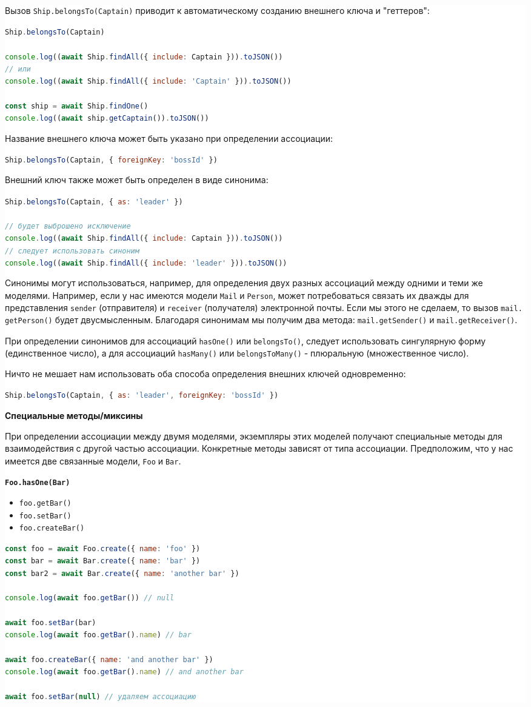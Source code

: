 Вызов `Ship.belongsTo(Captain)` приводит к автоматическому созданию внешнего ключа и "геттеров":

```js
Ship.belongsTo(Captain)

console.log((await Ship.findAll({ include: Captain })).toJSON())
// или
console.log((await Ship.findAll({ include: 'Captain' })).toJSON())

const ship = await Ship.findOne()
console.log((await ship.getCaptain()).toJSON())
```

Название внешнего ключа может быть указано при определении ассоциации:

```js
Ship.belongsTo(Captain, { foreignKey: 'bossId' })
```

Внешний ключ также может быть определен в виде синонима:

```js
Ship.belongsTo(Captain, { as: 'leader' })

// будет выброшено исключение
console.log((await Ship.findAll({ include: Captain })).toJSON())
// следует использовать синоним
console.log((await Ship.findAll({ include: 'leader' })).toJSON())
```

Синонимы могут использоваться, например, для определения двух разных ассоциаций между одними и теми же моделями. Например, если у нас имеются модели `Mail` и `Person`, может потребоваться связать их дважды для представления `sender` (отправителя) и `receiver` (получателя) электронной почты. Если мы этого не сделаем, то вызов `mail.getPerson()` будет двусмысленным. Благодаря синонимам мы получим два метода: `mail.getSender()` и `mail.getReceiver()`.

При определении синонимов для ассоциаций `hasOne()` или `belongsTo()`, следует использовать сингулярную форму (единственное число), а для ассоциаций `hasMany()` или `belongsToMany()` - плюральную (множественное число).

Ничто не мешает нам использовать оба способа определения внешних ключей одновременно:

```js
Ship.belongsTo(Captain, { as: 'leader', foreignKey: 'bossId' })
```

**Специальные методы/миксины**

При определении ассоциации между двумя моделями, экземпляры этих моделей получают специальные методы для взаимодействия с другой частью ассоциации. Конкретные методы зависят от типа ассоциации. Предположим, что у нас имеется две связанные модели, `Foo` и `Bar`.

**`Foo.hasOne(Bar)`**

- `foo.getBar()`
- `foo.setBar()`
- `foo.createBar()`

```js
const foo = await Foo.create({ name: 'foo' })
const bar = await Bar.create({ name: 'bar' })
const bar2 = await Bar.create({ name: 'another bar' })

console.log(await foo.getBar()) // null

await foo.setBar(bar)
console.log(await foo.getBar().name) // bar

await foo.createBar({ name: 'and another bar' })
console.log(await foo.getBar().name) // and another bar

await foo.setBar(null) // удаляем ассоциацию
```